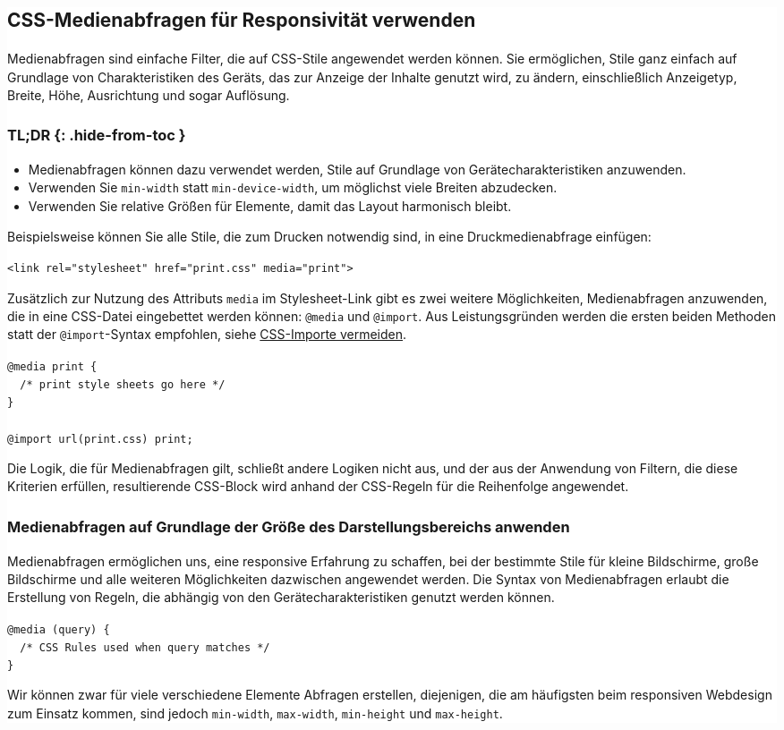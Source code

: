 <div class="clearfix"></div>


## CSS-Medienabfragen für Responsivität verwenden

Medienabfragen sind einfache Filter, die auf CSS-Stile angewendet werden können. Sie ermöglichen, Stile ganz einfach auf Grundlage von Charakteristiken des Geräts, das zur Anzeige der Inhalte genutzt wird, zu ändern, einschließlich Anzeigetyp, Breite, Höhe, Ausrichtung und sogar Auflösung.



### TL;DR {: .hide-from-toc }
- Medienabfragen können dazu verwendet werden, Stile auf Grundlage von Gerätecharakteristiken anzuwenden.
- Verwenden Sie <code>min-width</code> statt <code>min-device-width</code>, um möglichst viele Breiten abzudecken.
- Verwenden Sie relative Größen für Elemente, damit das Layout harmonisch bleibt.


Beispielsweise können Sie alle Stile, die zum Drucken notwendig sind, in eine Druckmedienabfrage einfügen:


    <link rel="stylesheet" href="print.css" media="print">
    

Zusätzlich zur Nutzung des Attributs `media` im Stylesheet-Link gibt es zwei weitere Möglichkeiten, Medienabfragen anzuwenden, die in eine CSS-Datei eingebettet werden können: `@media` und `@import`. Aus Leistungsgründen werden die ersten beiden Methoden statt der `@import`-Syntax empfohlen, siehe [CSS-Importe vermeiden](/web/fundamentals/performance/critical-rendering-path/page-speed-rules-and-recommendations).


    @media print {
      /* print style sheets go here */
    }
    
    @import url(print.css) print;
    

Die Logik, die für Medienabfragen gilt, schließt andere Logiken nicht aus, und der aus der Anwendung von Filtern, die diese Kriterien erfüllen, resultierende CSS-Block wird anhand der CSS-Regeln für die Reihenfolge angewendet.

### Medienabfragen auf Grundlage der Größe des Darstellungsbereichs anwenden

Medienabfragen ermöglichen uns, eine responsive Erfahrung zu schaffen, bei der bestimmte Stile für kleine Bildschirme, große Bildschirme und alle weiteren Möglichkeiten dazwischen angewendet werden. Die Syntax von Medienabfragen erlaubt die Erstellung von Regeln, die abhängig von den Gerätecharakteristiken genutzt werden können.


    @media (query) {
      /* CSS Rules used when query matches */
    }
    

Wir können zwar für viele verschiedene Elemente Abfragen erstellen, diejenigen, die am häufigsten beim responsiven Webdesign zum Einsatz kommen, sind jedoch `min-width`, `max-width`, `min-height` und `max-height`.
